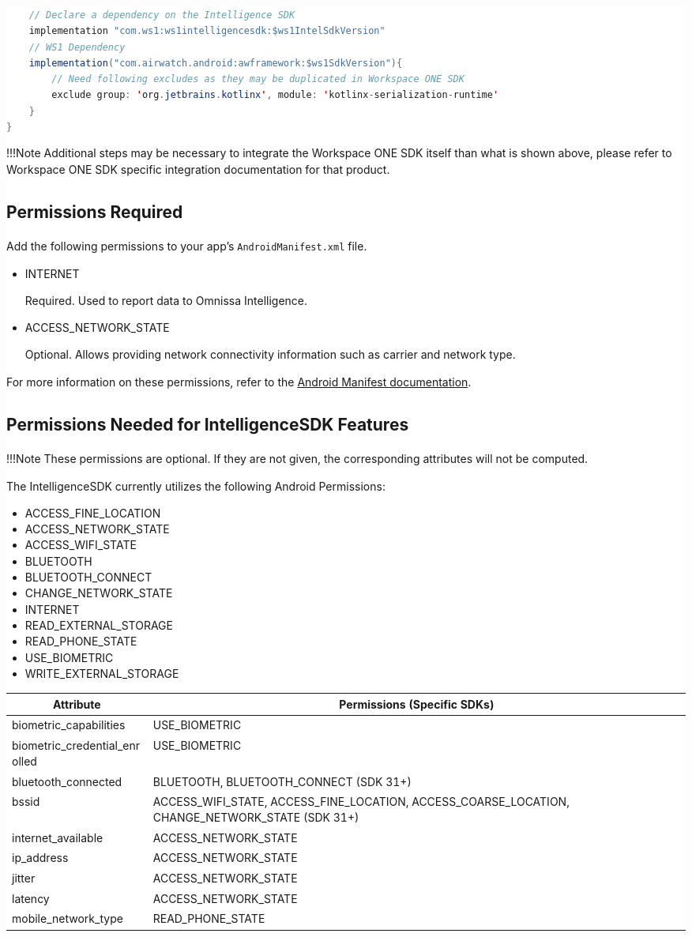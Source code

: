 ```JAVA
    // Declare a dependency on the Intelligence SDK
    implementation "com.ws1:ws1intelligencesdk:$ws1IntelSdkVersion"
    // WS1 Dependency
    implementation("com.airwatch.android:awframework:$ws1SdkVersion"){
        // Need following excludes as they may be duplicated in Workspace ONE SDK
        exclude group: 'org.jetbrains.kotlinx', module: 'kotlinx-serialization-runtime'
    }
}
```

!!!Note
    Additional steps may be necessary to integrate the Workspace ONE SDK itself than what is shown above, please refer to Workspace ONE SDK specific integration documentation for that product.

## Permissions Required

Add the following permissions to your app’s `AndroidManifest.xml` file.

- INTERNET
  
  Required. Used to report data to Omnissa Intelligence.
- ACCESS_NETWORK_STATE
  
  Optional. Allows providing network connectivity information such as carrier and network type.

For more information on these permissions, refer to the [Android Manifest documentation](http://developer.android.com/reference/android/Manifest.permission.html).

## Permissions Needed for IntelligenceSDK Features

!!!Note
    These permissions are optional. If they are not given, the corresponding attributes will not be computed.

The IntelligenceSDK currently utilizes the following Android Permissions:

- ACCESS_FINE_LOCATION
- ACCESS_NETWORK_STATE
- ACCESS_WIFI_STATE
- BLUETOOTH
- BLUETOOTH_CONNECT
- CHANGE_NETWORK_STATE
- INTERNET
- READ_EXTERNAL_STORAGE
- READ_PHONE_STATE
- USE_BIOMETRIC
- WRITE_EXTERNAL_STORAGE

| Attribute | Permissions (Specific SDKs) |
| --- | --- |
| biometric_capabilities | USE_BIOMETRIC |
| biometric_credential_enrolled | USE_BIOMETRIC |
| bluetooth_connected | BLUETOOTH, BLUETOOTH_CONNECT (SDK 31+) |
| bssid | ACCESS_WIFI_STATE, ACCESS_FINE_LOCATION, ACCESS_COARSE_LOCATION, CHANGE_NETWORK_STATE (SDK 31+) |
| internet_available | ACCESS_NETWORK_STATE |
| ip_address | ACCESS_NETWORK_STATE |
| jitter | ACCESS_NETWORK_STATE |
| latency | ACCESS_NETWORK_STATE |
| mobile_network_type | READ_PHONE_STATE |